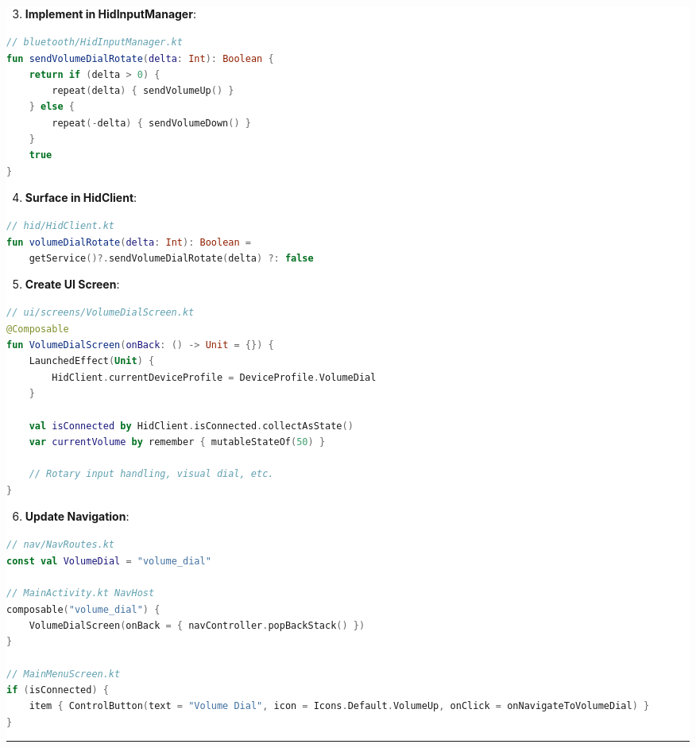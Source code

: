 3. **Implement in HidInputManager**:
```kotlin
// bluetooth/HidInputManager.kt
fun sendVolumeDialRotate(delta: Int): Boolean {
    return if (delta > 0) {
        repeat(delta) { sendVolumeUp() }
    } else {
        repeat(-delta) { sendVolumeDown() }
    }
    true
}
```

4. **Surface in HidClient**:
```kotlin
// hid/HidClient.kt
fun volumeDialRotate(delta: Int): Boolean = 
    getService()?.sendVolumeDialRotate(delta) ?: false
```

5. **Create UI Screen**:
```kotlin
// ui/screens/VolumeDialScreen.kt
@Composable
fun VolumeDialScreen(onBack: () -> Unit = {}) {
    LaunchedEffect(Unit) {
        HidClient.currentDeviceProfile = DeviceProfile.VolumeDial
    }
    
    val isConnected by HidClient.isConnected.collectAsState()
    var currentVolume by remember { mutableStateOf(50) }
    
    // Rotary input handling, visual dial, etc.
}
```

6. **Update Navigation**:
```kotlin
// nav/NavRoutes.kt
const val VolumeDial = "volume_dial"

// MainActivity.kt NavHost
composable("volume_dial") {
    VolumeDialScreen(onBack = { navController.popBackStack() })
}

// MainMenuScreen.kt
if (isConnected) {
    item { ControlButton(text = "Volume Dial", icon = Icons.Default.VolumeUp, onClick = onNavigateToVolumeDial) }
}
```

---

